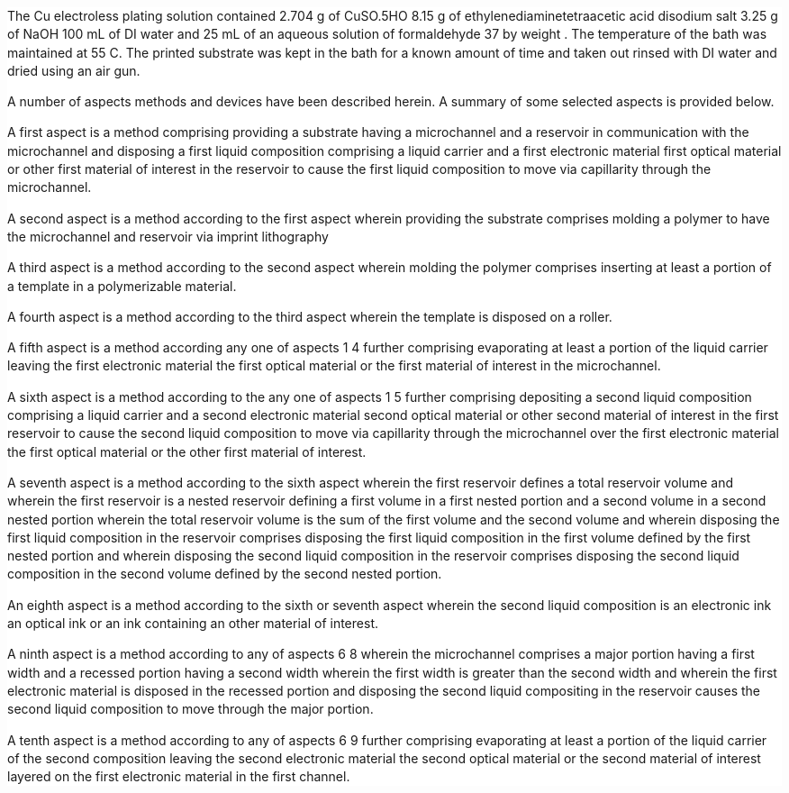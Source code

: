The Cu electroless plating solution contained 2.704 g of CuSO.5HO 8.15 g of ethylenediaminetetraacetic acid disodium salt 3.25 g of NaOH 100 mL of DI water and 25 mL of an aqueous solution of formaldehyde 37 by weight . The temperature of the bath was maintained at 55 C. The printed substrate was kept in the bath for a known amount of time and taken out rinsed with DI water and dried using an air gun.

A number of aspects methods and devices have been described herein. A summary of some selected aspects is provided below.

A first aspect is a method comprising providing a substrate having a microchannel and a reservoir in communication with the microchannel and disposing a first liquid composition comprising a liquid carrier and a first electronic material first optical material or other first material of interest in the reservoir to cause the first liquid composition to move via capillarity through the microchannel.

A second aspect is a method according to the first aspect wherein providing the substrate comprises molding a polymer to have the microchannel and reservoir via imprint lithography

A third aspect is a method according to the second aspect wherein molding the polymer comprises inserting at least a portion of a template in a polymerizable material.

A fourth aspect is a method according to the third aspect wherein the template is disposed on a roller.

A fifth aspect is a method according any one of aspects 1 4 further comprising evaporating at least a portion of the liquid carrier leaving the first electronic material the first optical material or the first material of interest in the microchannel.

A sixth aspect is a method according to the any one of aspects 1 5 further comprising depositing a second liquid composition comprising a liquid carrier and a second electronic material second optical material or other second material of interest in the first reservoir to cause the second liquid composition to move via capillarity through the microchannel over the first electronic material the first optical material or the other first material of interest.

A seventh aspect is a method according to the sixth aspect wherein the first reservoir defines a total reservoir volume and wherein the first reservoir is a nested reservoir defining a first volume in a first nested portion and a second volume in a second nested portion wherein the total reservoir volume is the sum of the first volume and the second volume and wherein disposing the first liquid composition in the reservoir comprises disposing the first liquid composition in the first volume defined by the first nested portion and wherein disposing the second liquid composition in the reservoir comprises disposing the second liquid composition in the second volume defined by the second nested portion.

An eighth aspect is a method according to the sixth or seventh aspect wherein the second liquid composition is an electronic ink an optical ink or an ink containing an other material of interest.

A ninth aspect is a method according to any of aspects 6 8 wherein the microchannel comprises a major portion having a first width and a recessed portion having a second width wherein the first width is greater than the second width and wherein the first electronic material is disposed in the recessed portion and disposing the second liquid compositing in the reservoir causes the second liquid composition to move through the major portion.

A tenth aspect is a method according to any of aspects 6 9 further comprising evaporating at least a portion of the liquid carrier of the second composition leaving the second electronic material the second optical material or the second material of interest layered on the first electronic material in the first channel.
